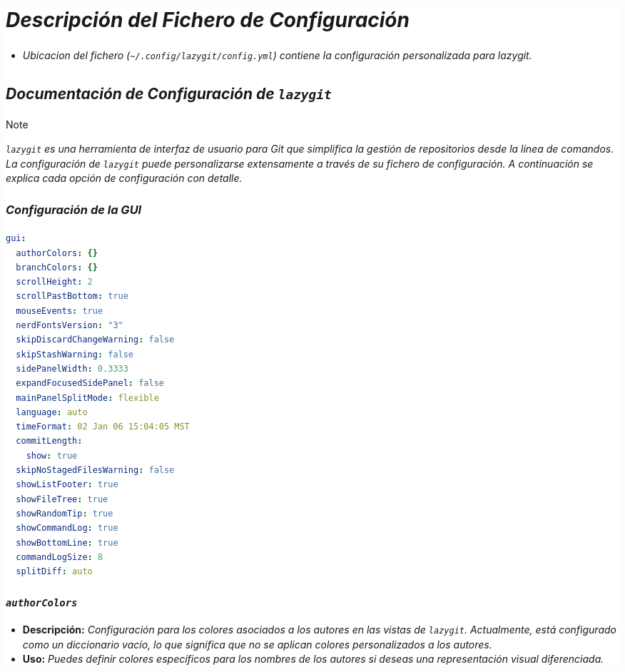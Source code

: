 



# ***Descripción del Fichero de Configuración***

- *Ubicacion del fichero (`~/.config/lazygit/config.yml`) contiene la configuración personalizada para lazygit.*

## ***Documentación de Configuración de `lazygit`***

> [!NOTE]
> *`lazygit` es una herramienta de interfaz de usuario para Git que simplifica la gestión de repositorios desde la línea de comandos. La configuración de `lazygit` puede personalizarse extensamente a través de su fichero de configuración. A continuación se explica cada opción de configuración con detalle.*

### ***Configuración de la GUI***

```yaml
gui:
  authorColors: {}
  branchColors: {}
  scrollHeight: 2
  scrollPastBottom: true
  mouseEvents: true
  nerdFontsVersion: "3"
  skipDiscardChangeWarning: false
  skipStashWarning: false
  sidePanelWidth: 0.3333
  expandFocusedSidePanel: false
  mainPanelSplitMode: flexible
  language: auto
  timeFormat: 02 Jan 06 15:04:05 MST
  commitLength:
    show: true
  skipNoStagedFilesWarning: false
  showListFooter: true
  showFileTree: true
  showRandomTip: true
  showCommandLog: true
  showBottomLine: true
  commandLogSize: 8
  splitDiff: auto
```

### ***`authorColors`***

- **Descripción:** *Configuración para los colores asociados a los autores en las vistas de `lazygit`. Actualmente, está configurado como un diccionario vacío, lo que significa que no se aplican colores personalizados a los autores.*
- **Uso:** *Puedes definir colores específicos para los nombres de los autores si deseas una representación visual diferenciada.*
